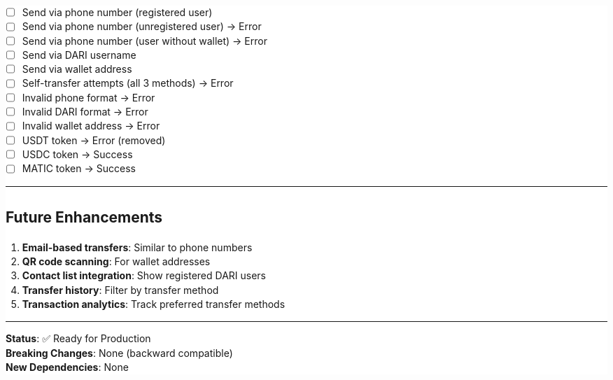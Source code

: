 - [ ] Send via phone number (registered user)
- [ ] Send via phone number (unregistered user) → Error
- [ ] Send via phone number (user without wallet) → Error
- [ ] Send via DARI username
- [ ] Send via wallet address
- [ ] Self-transfer attempts (all 3 methods) → Error
- [ ] Invalid phone format → Error
- [ ] Invalid DARI format → Error
- [ ] Invalid wallet address → Error
- [ ] USDT token → Error (removed)
- [ ] USDC token → Success
- [ ] MATIC token → Success

---

## Future Enhancements

1. **Email-based transfers**: Similar to phone numbers
2. **QR code scanning**: For wallet addresses
3. **Contact list integration**: Show registered DARI users
4. **Transfer history**: Filter by transfer method
5. **Transaction analytics**: Track preferred transfer methods

---

**Status**: ✅ Ready for Production  
**Breaking Changes**: None (backward compatible)  
**New Dependencies**: None
